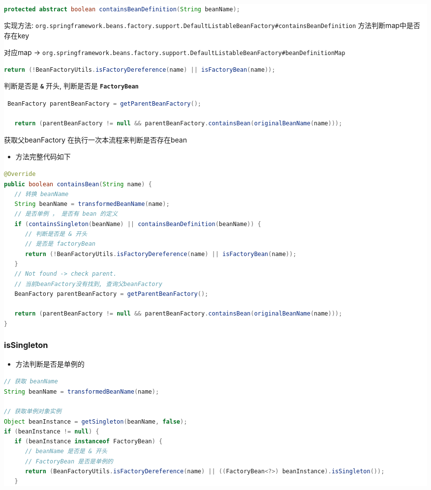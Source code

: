 ```java
protected abstract boolean containsBeanDefinition(String beanName);
```

实现方法: `org.springframework.beans.factory.support.DefaultListableBeanFactory#containsBeanDefinition` 方法判断map中是否存在key

对应map  -> `org.springframework.beans.factory.support.DefaultListableBeanFactory#beanDefinitionMap`



```java
return (!BeanFactoryUtils.isFactoryDereference(name) || isFactoryBean(name));
```

判断是否是 **`&`** 开头, 判断是否是 **`FactoryBean`**





```java
 BeanFactory parentBeanFactory = getParentBeanFactory();

   return (parentBeanFactory != null && parentBeanFactory.containsBean(originalBeanName(name)));
```

获取父beanFactory 在执行一次本流程来判断是否存在bean





- 方法完整代码如下

```java
@Override
public boolean containsBean(String name) {
   // 转换 beanName
   String beanName = transformedBeanName(name);
   // 是否单例 ， 是否有 bean 的定义
   if (containsSingleton(beanName) || containsBeanDefinition(beanName)) {
      // 判断是否是 & 开头
      // 是否是 factoryBean
      return (!BeanFactoryUtils.isFactoryDereference(name) || isFactoryBean(name));
   }
   // Not found -> check parent.
   // 当前beanFactory没有找到, 查询父beanFactory
   BeanFactory parentBeanFactory = getParentBeanFactory();

   return (parentBeanFactory != null && parentBeanFactory.containsBean(originalBeanName(name)));
}
```






### isSingleton

- 方法判断是否是单例的

```java
// 获取 beanName
String beanName = transformedBeanName(name);

// 获取单例对象实例
Object beanInstance = getSingleton(beanName, false);
if (beanInstance != null) {
   if (beanInstance instanceof FactoryBean) {
      // beanName 是否是 & 开头
      // FactoryBean 是否是单例的
      return (BeanFactoryUtils.isFactoryDereference(name) || ((FactoryBean<?>) beanInstance).isSingleton());
   }
```